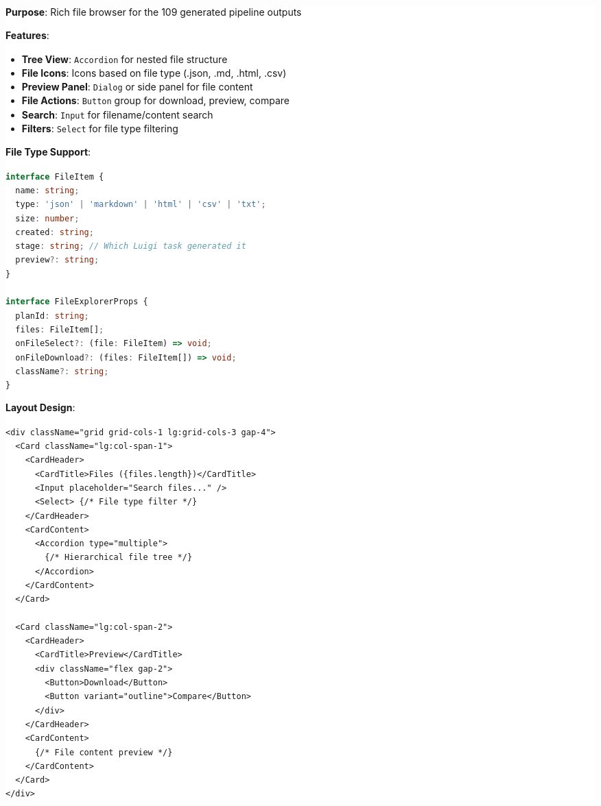 **Purpose**: Rich file browser for the 109 generated pipeline outputs

**Features**:
- **Tree View**: `Accordion` for nested file structure
- **File Icons**: Icons based on file type (.json, .md, .html, .csv)
- **Preview Panel**: `Dialog` or side panel for file content
- **File Actions**: `Button` group for download, preview, compare
- **Search**: `Input` for filename/content search
- **Filters**: `Select` for file type filtering

**File Type Support**:
```typescript
interface FileItem {
  name: string;
  type: 'json' | 'markdown' | 'html' | 'csv' | 'txt';
  size: number;
  created: string;
  stage: string; // Which Luigi task generated it
  preview?: string;
}

interface FileExplorerProps {
  planId: string;
  files: FileItem[];
  onFileSelect?: (file: FileItem) => void;
  onFileDownload?: (files: FileItem[]) => void;
  className?: string;
}
```

**Layout Design**:
```tsx
<div className="grid grid-cols-1 lg:grid-cols-3 gap-4">
  <Card className="lg:col-span-1">
    <CardHeader>
      <CardTitle>Files ({files.length})</CardTitle>
      <Input placeholder="Search files..." />
      <Select> {/* File type filter */}
    </CardHeader>
    <CardContent>
      <Accordion type="multiple">
        {/* Hierarchical file tree */}
      </Accordion>
    </CardContent>
  </Card>

  <Card className="lg:col-span-2">
    <CardHeader>
      <CardTitle>Preview</CardTitle>
      <div className="flex gap-2">
        <Button>Download</Button>
        <Button variant="outline">Compare</Button>
      </div>
    </CardHeader>
    <CardContent>
      {/* File content preview */}
    </CardContent>
  </Card>
</div>
```
